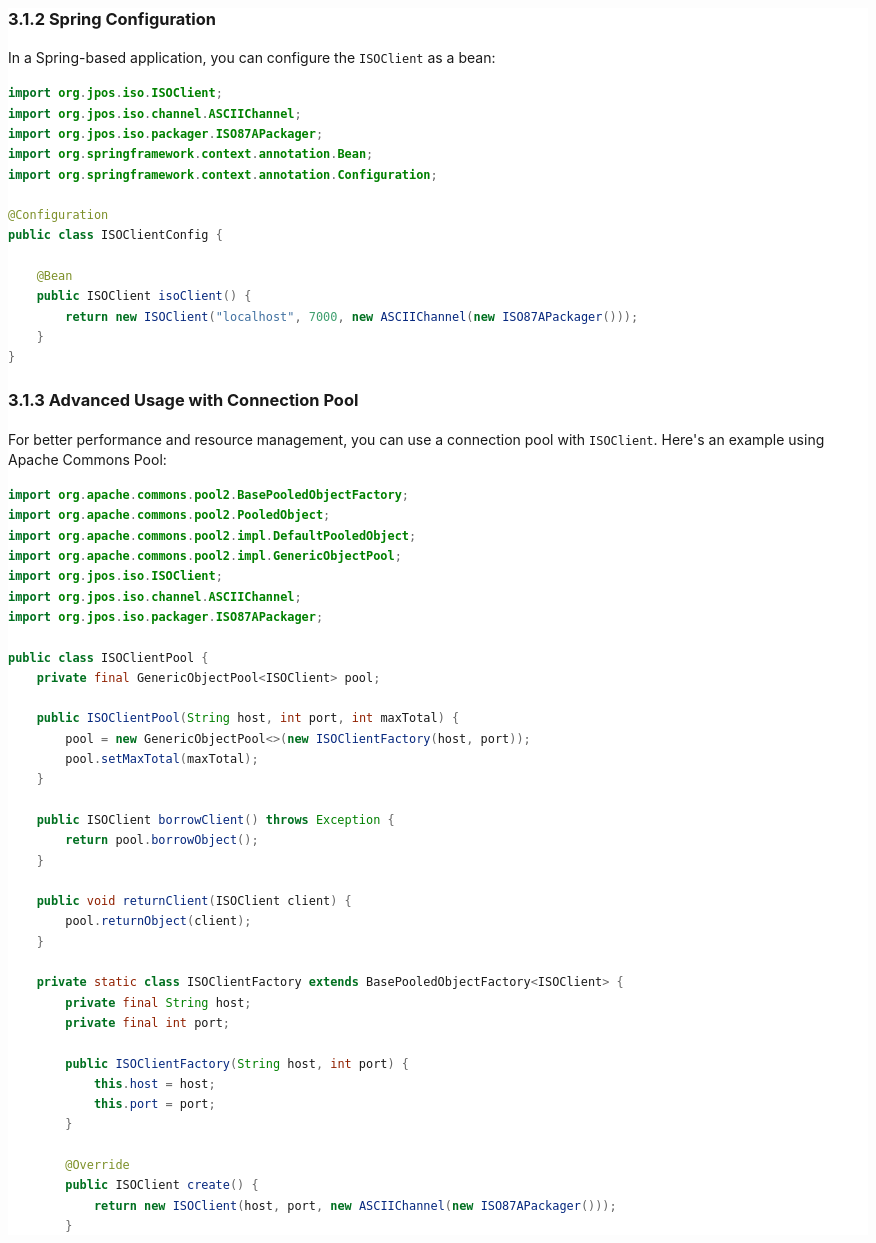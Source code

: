 ### 3.1.2 Spring Configuration

In a Spring-based application, you can configure the `ISOClient` as a bean:

```java
import org.jpos.iso.ISOClient;
import org.jpos.iso.channel.ASCIIChannel;
import org.jpos.iso.packager.ISO87APackager;
import org.springframework.context.annotation.Bean;
import org.springframework.context.annotation.Configuration;

@Configuration
public class ISOClientConfig {

    @Bean
    public ISOClient isoClient() {
        return new ISOClient("localhost", 7000, new ASCIIChannel(new ISO87APackager()));
    }
}
```

### 3.1.3 Advanced Usage with Connection Pool

For better performance and resource management, you can use a connection pool with `ISOClient`. Here's an example using Apache Commons Pool:

```java
import org.apache.commons.pool2.BasePooledObjectFactory;
import org.apache.commons.pool2.PooledObject;
import org.apache.commons.pool2.impl.DefaultPooledObject;
import org.apache.commons.pool2.impl.GenericObjectPool;
import org.jpos.iso.ISOClient;
import org.jpos.iso.channel.ASCIIChannel;
import org.jpos.iso.packager.ISO87APackager;

public class ISOClientPool {
    private final GenericObjectPool<ISOClient> pool;

    public ISOClientPool(String host, int port, int maxTotal) {
        pool = new GenericObjectPool<>(new ISOClientFactory(host, port));
        pool.setMaxTotal(maxTotal);
    }

    public ISOClient borrowClient() throws Exception {
        return pool.borrowObject();
    }

    public void returnClient(ISOClient client) {
        pool.returnObject(client);
    }

    private static class ISOClientFactory extends BasePooledObjectFactory<ISOClient> {
        private final String host;
        private final int port;

        public ISOClientFactory(String host, int port) {
            this.host = host;
            this.port = port;
        }

        @Override
        public ISOClient create() {
            return new ISOClient(host, port, new ASCIIChannel(new ISO87APackager()));
        }

```